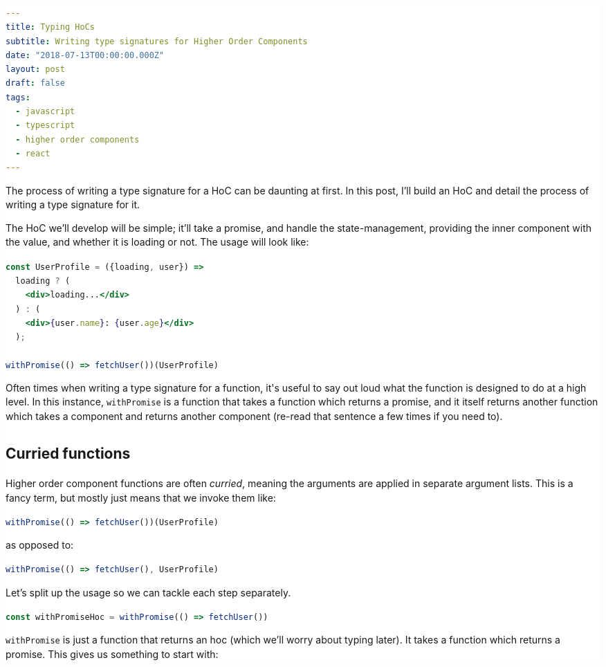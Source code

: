 ```yaml
---
title: Typing HoCs
subtitle: Writing type signatures for Higher Order Components
date: "2018-07-13T00:00:00.000Z"
layout: post
draft: false
tags:
  - javascript
  - typescript
  - higher order components
  - react
---
```


The process of writing a type signature for a HoC can be daunting at first. In this post, I’ll build an HoC and detail the process of writing a type signature for it. 

The HoC we’ll develop will be simple; it’ll take a promise, and handle the state-management, providing the inner component with the value, and whether it is loading or not. The usage will look like:

```jsx
const UserProfile = ({loading, user}) =>
  loading ? (
    <div>loading...</div>
  ) : (
    <div>{user.name}: {user.age}</div>
  );

withPromise(() => fetchUser())(UserProfile)
```


Often times when writing a type signature for a function, it's useful to say out loud what the function is designed to do at a high level. In this instance, `withPromise` is a function that takes a function which returns a promise, and it itself returns another function which takes a component and returns another component (re-read that sentence a few times if you need to).

## Curried functions
Higher order component functions are often _curried_, meaning the arguments are applied in separate argument lists. This is a fancy term, but mostly just means that we invoke them like:
```js
withPromise(() => fetchUser())(UserProfile)
```
as opposed to:
```js
withPromise(() => fetchUser(), UserProfile)
```

Let’s split up the usage so we can tackle each step separately.
```js
const withPromiseHoc = withPromise(() => fetchUser())
```
`withPromise` is just a function that returns an hoc (which we’ll worry about typing later). It takes a function which returns a promise. This gives us something to start with:
